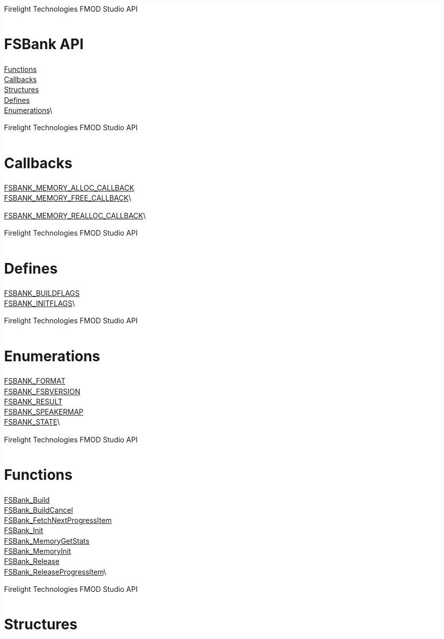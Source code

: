 Firelight Technologies FMOD Studio API

FSBank API
==========

[Functions](fsbank_api_functions.html)\
 [Callbacks](fsbank_api_callbacks.html)\
 [Structures](fsbank_api_structures.html)\
 [Defines](fsbank_api_defines.html)\
 [Enumerations](fsbank_api_enumerations.html)\

Firelight Technologies FMOD Studio API

Callbacks
=========

[FSBANK\_MEMORY\_ALLOC\_CALLBACK](FSBANK_MEMORY_ALLOC_CALLBACK.html)\
 [FSBANK\_MEMORY\_FREE\_CALLBACK](FSBANK_MEMORY_FREE_CALLBACK.html)\

[FSBANK\_MEMORY\_REALLOC\_CALLBACK](FSBANK_MEMORY_REALLOC_CALLBACK.html)\

Firelight Technologies FMOD Studio API

Defines
=======

[FSBANK\_BUILDFLAGS](FSBANK_BUILDFLAGS.html)\
 [FSBANK\_INITFLAGS](FSBANK_INITFLAGS.html)\

Firelight Technologies FMOD Studio API

Enumerations
============

[FSBANK\_FORMAT](FSBANK_FORMAT.html)\
 [FSBANK\_FSBVERSION](FSBANK_FSBVERSION.html)\
 [FSBANK\_RESULT](FSBANK_RESULT.html)\
 [FSBANK\_SPEAKERMAP](FSBANK_SPEAKERMAP.html)\
 [FSBANK\_STATE](FSBANK_STATE.html)\

Firelight Technologies FMOD Studio API

Functions
=========

[FSBank\_Build](FSBank_Build.html)\
 [FSBank\_BuildCancel](FSBank_BuildCancel.html)\
 [FSBank\_FetchNextProgressItem](FSBank_FetchNextProgressItem.html)\
 [FSBank\_Init](FSBank_Init.html)\
 [FSBank\_MemoryGetStats](FSBank_MemoryGetStats.html)\
 [FSBank\_MemoryInit](FSBank_MemoryInit.html)\
 [FSBank\_Release](FSBank_Release.html)\
 [FSBank\_ReleaseProgressItem](FSBank_ReleaseProgressItem.html)\

Firelight Technologies FMOD Studio API

Structures
==========
